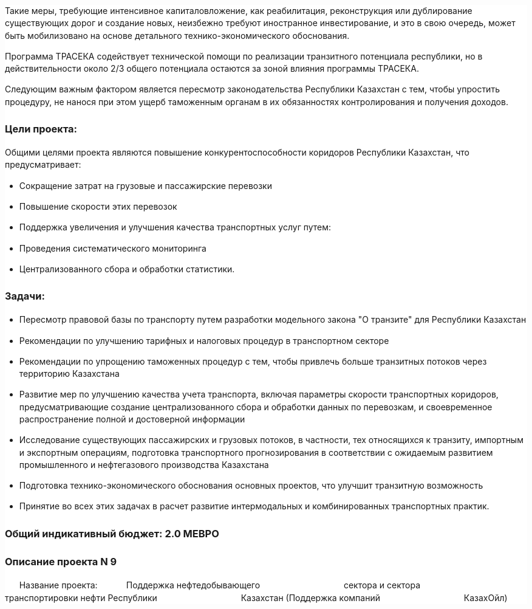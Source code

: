 Такие меры, требующие интенсивное капиталовложение, как реабилитация, реконструкция или дублирование существующих дорог и создание новых, неизбежно требуют иностранное инвестирование, и это в свою очередь, может быть мобилизовано на основе детального технико-экономического обоснования.

Программа ТРАСЕКА содействует технической помощи по реализации транзитного потенциала республики, но в действительности около 2/3 общего потенциала остаются за зоной влияния программы ТРАСЕКА.

Следующим важным фактором является пересмотр законодательства Республики Казахстан с тем, чтобы упростить процедуру, не нанося при этом ущерб таможенным органам в их обязанностях контролирования и получения доходов.

### Цели проекта:

Общими целями проекта являются повышение конкурентоспособности коридоров Республики Казахстан, что предусматривает:

- Сокращение затрат на грузовые и пассажирские перевозки

- Повышение скорости этих перевозок

- Поддержка увеличения и улучшения качества транспортных услуг путем:

- Проведения систематического мониторинга

- Централизованного сбора и обработки статистики.

### Задачи:

- Пересмотр правовой базы по транспорту путем разработки модельного закона "О транзите" для Республики Казахстан

- Рекомендации по улучшению тарифных и налоговых процедур в транспортном секторе

- Рекомендации по упрощению таможенных процедур с тем, чтобы привлечь больше транзитных потоков через территорию Казахстана

- Развитие мер по улучшению качества учета транспорта, включая параметры скорости транспортных коридоров, предусматривающие создание централизованного сбора и обработки данных по перевозкам, и своевременное распространение полной и достоверной информации

- Исследование существующих пассажирских и грузовых потоков, в частности, тех относящихся к транзиту, импортным и экспортным операциям, подготовка транспортного прогнозирования в соответствии с ожидаемым развитием промышленного и нефтегазового производства Казахстана

- Подготовка технико-экономического обоснования основных проектов, что улучшит транзитную возможность

- Принятие во всех этих задачах в расчет развитие интермодальных и комбинированных транспортных практик.

### Общий индикативный бюджет: 2.0 МЕВРО

### Описание проекта N 9

      Название проекта:            Поддержка нефтедобывающего                                   сектора и сектора                                   транспортировки нефти Республики                                   Казахстан (Поддержка компаний                                   КазахОйл)
